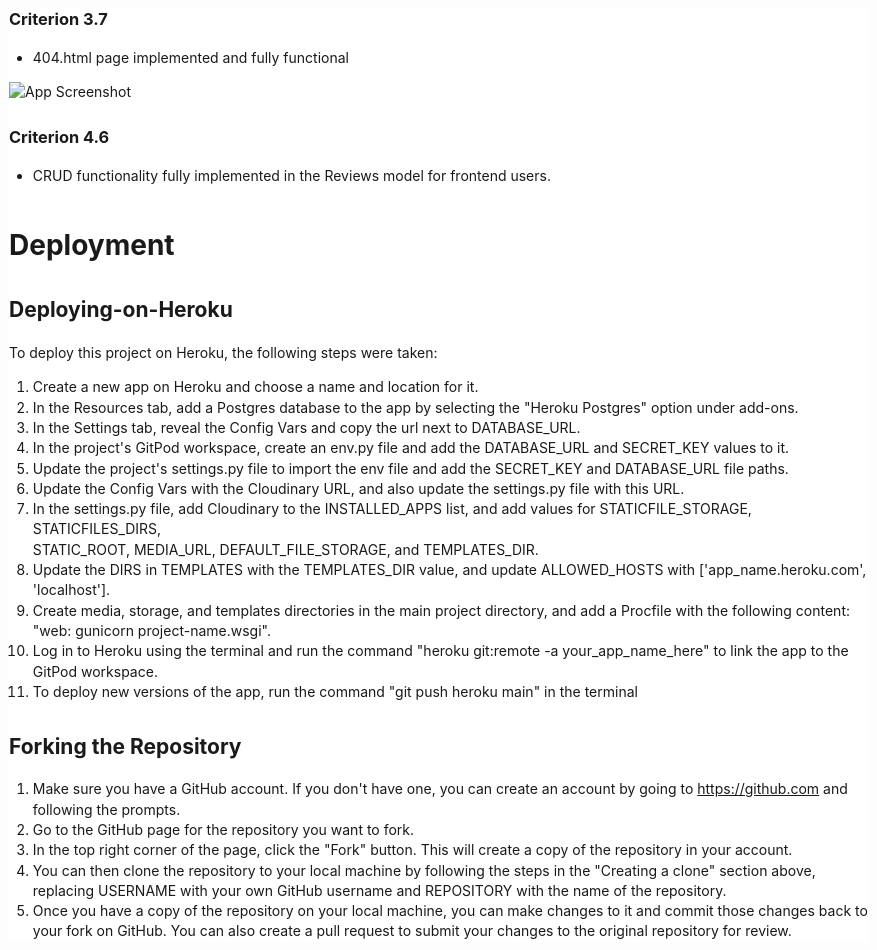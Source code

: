 ### Criterion 3.7
- 404.html page implemented and fully functional

![App Screenshot](static/images/testing/404-page.png)

### Criterion 4.6
- CRUD functionality fully implemented in the Reviews model for frontend users. 

# Deployment

## Deploying-on-Heroku

To deploy this project on Heroku, the following steps were taken:

1. Create a new app on Heroku and choose a name and location for it.
2. In the Resources tab, add a Postgres database to the app by selecting the "Heroku Postgres" option under add-ons.
3. In the Settings tab, reveal the Config Vars and copy the url next to DATABASE_URL.
4. In the project's GitPod workspace, create an env.py file and add the DATABASE_URL and SECRET_KEY values to it.
5. Update the project's settings.py file to import the env file and add the SECRET_KEY and DATABASE_URL file paths.
6. Update the Config Vars with the Cloudinary URL, and also update the settings.py file with this URL.
7. In the settings.py file, add Cloudinary to the INSTALLED_APPS list, and add values for STATICFILE_STORAGE, STATICFILES_DIRS,   
   STATIC_ROOT, MEDIA_URL, DEFAULT_FILE_STORAGE, and TEMPLATES_DIR.
8. Update the DIRS in TEMPLATES with the TEMPLATES_DIR value, and update ALLOWED_HOSTS with ['app_name.heroku.com', 'localhost'].
9. Create media, storage, and templates directories in the main project directory, and add a Procfile with the following content: "web: gunicorn project-name.wsgi".
10. Log in to Heroku using the terminal and run the command "heroku git:remote -a your_app_name_here" to link the app to the GitPod workspace.
11. To deploy new versions of the app, run the command "git push heroku main" in the terminal

## Forking the Repository

1. Make sure you have a GitHub account. If you don't have one, you can create an account by going to https://github.com and following the prompts.
2. Go to the GitHub page for the repository you want to fork.
3. In the top right corner of the page, click the "Fork" button. This will create a copy of the repository in your account.
4. You can then clone the repository to your local machine by following the steps in the "Creating a clone" section above, replacing USERNAME with your own GitHub username and REPOSITORY with the name of the repository.
5. Once you have a copy of the repository on your local machine, you can make changes to it and commit those changes back to your fork on GitHub. You can also create a pull request to submit your changes to the original repository for review.

